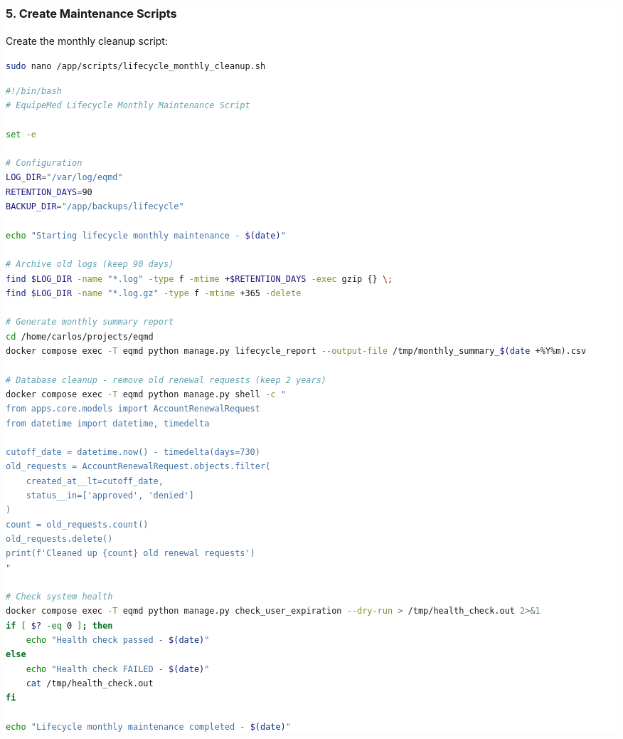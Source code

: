 ### 5. Create Maintenance Scripts

Create the monthly cleanup script:

```bash
sudo nano /app/scripts/lifecycle_monthly_cleanup.sh
```

```bash
#!/bin/bash
# EquipeMed Lifecycle Monthly Maintenance Script

set -e

# Configuration
LOG_DIR="/var/log/eqmd"
RETENTION_DAYS=90
BACKUP_DIR="/app/backups/lifecycle"

echo "Starting lifecycle monthly maintenance - $(date)"

# Archive old logs (keep 90 days)
find $LOG_DIR -name "*.log" -type f -mtime +$RETENTION_DAYS -exec gzip {} \;
find $LOG_DIR -name "*.log.gz" -type f -mtime +365 -delete

# Generate monthly summary report  
cd /home/carlos/projects/eqmd
docker compose exec -T eqmd python manage.py lifecycle_report --output-file /tmp/monthly_summary_$(date +%Y%m).csv

# Database cleanup - remove old renewal requests (keep 2 years)
docker compose exec -T eqmd python manage.py shell -c "
from apps.core.models import AccountRenewalRequest
from datetime import datetime, timedelta

cutoff_date = datetime.now() - timedelta(days=730)
old_requests = AccountRenewalRequest.objects.filter(
    created_at__lt=cutoff_date,
    status__in=['approved', 'denied']
)
count = old_requests.count()
old_requests.delete()
print(f'Cleaned up {count} old renewal requests')
"

# Check system health
docker compose exec -T eqmd python manage.py check_user_expiration --dry-run > /tmp/health_check.out 2>&1
if [ $? -eq 0 ]; then
    echo "Health check passed - $(date)"
else
    echo "Health check FAILED - $(date)" 
    cat /tmp/health_check.out
fi

echo "Lifecycle monthly maintenance completed - $(date)"
```
